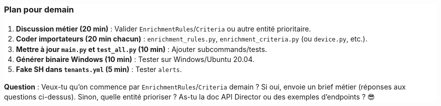 ### Plan pour demain
1. **Discussion métier (20 min)** : Valider `EnrichmentRules`/`Criteria` ou autre entité prioritaire.
2. **Coder importateurs (20 min chacun)** : `enrichment_rules.py`, `enrichment_criteria.py` (ou `device.py`, etc.).
3. **Mettre à jour `main.py` et `test_all.py` (10 min)** : Ajouter subcommands/tests.
4. **Générer binaire Windows (10 min)** : Tester sur Windows/Ubuntu 20.04.
5. **Fake SH dans `tenants.yml` (5 min)** : Tester `alerts`.

**Question** : Veux-tu qu’on commence par `EnrichmentRules`/`Criteria` demain ? Si oui, envoie un brief métier (réponses aux questions ci-dessus). Sinon, quelle entité prioriser ? As-tu la doc API Director ou des exemples d’endpoints ? 😎
